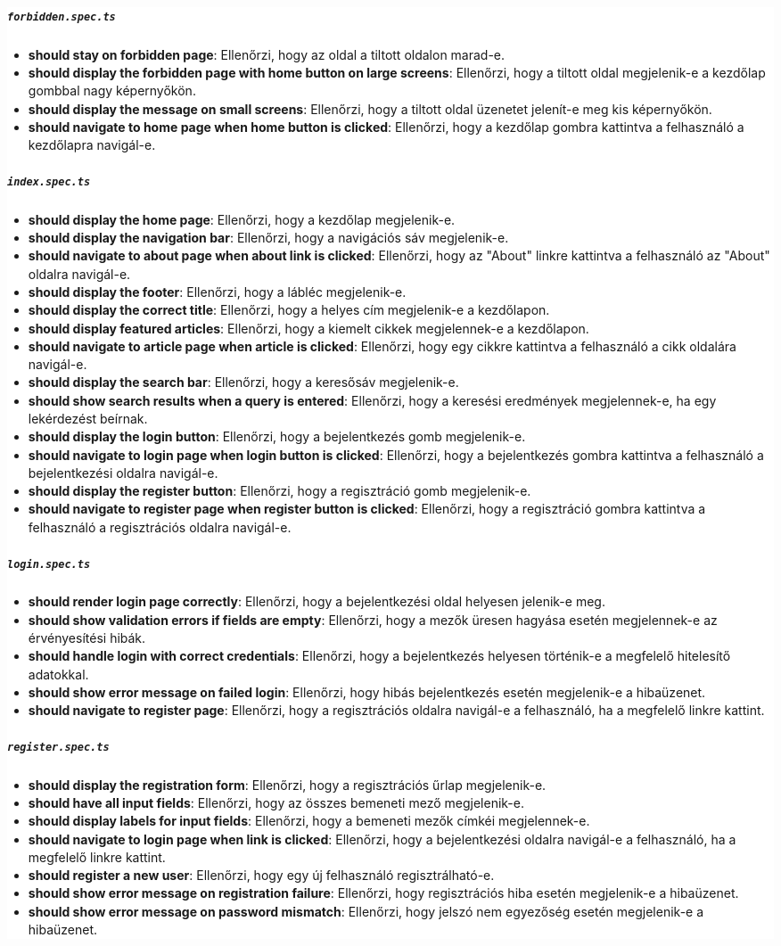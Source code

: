 ##### `forbidden.spec.ts`

- **should stay on forbidden page**: Ellenőrzi, hogy az oldal a tiltott oldalon marad-e.
- **should display the forbidden page with home button on large screens**: Ellenőrzi, hogy a tiltott oldal megjelenik-e a kezdőlap gombbal nagy képernyőkön.
- **should display the message on small screens**: Ellenőrzi, hogy a tiltott oldal üzenetet jelenít-e meg kis képernyőkön.
- **should navigate to home page when home button is clicked**: Ellenőrzi, hogy a kezdőlap gombra kattintva a felhasználó a kezdőlapra navigál-e.

##### `index.spec.ts`

- **should display the home page**: Ellenőrzi, hogy a kezdőlap megjelenik-e.
- **should display the navigation bar**: Ellenőrzi, hogy a navigációs sáv megjelenik-e.
- **should navigate to about page when about link is clicked**: Ellenőrzi, hogy az "About" linkre kattintva a felhasználó az "About" oldalra navigál-e.
- **should display the footer**: Ellenőrzi, hogy a lábléc megjelenik-e.
- **should display the correct title**: Ellenőrzi, hogy a helyes cím megjelenik-e a kezdőlapon.
- **should display featured articles**: Ellenőrzi, hogy a kiemelt cikkek megjelennek-e a kezdőlapon.
- **should navigate to article page when article is clicked**: Ellenőrzi, hogy egy cikkre kattintva a felhasználó a cikk oldalára navigál-e.
- **should display the search bar**: Ellenőrzi, hogy a keresősáv megjelenik-e.
- **should show search results when a query is entered**: Ellenőrzi, hogy a keresési eredmények megjelennek-e, ha egy lekérdezést beírnak.
- **should display the login button**: Ellenőrzi, hogy a bejelentkezés gomb megjelenik-e.
- **should navigate to login page when login button is clicked**: Ellenőrzi, hogy a bejelentkezés gombra kattintva a felhasználó a bejelentkezési oldalra navigál-e.
- **should display the register button**: Ellenőrzi, hogy a regisztráció gomb megjelenik-e.
- **should navigate to register page when register button is clicked**: Ellenőrzi, hogy a regisztráció gombra kattintva a felhasználó a regisztrációs oldalra navigál-e.

##### `login.spec.ts`

- **should render login page correctly**: Ellenőrzi, hogy a bejelentkezési oldal helyesen jelenik-e meg.
- **should show validation errors if fields are empty**: Ellenőrzi, hogy a mezők üresen hagyása esetén megjelennek-e az érvényesítési hibák.
- **should handle login with correct credentials**: Ellenőrzi, hogy a bejelentkezés helyesen történik-e a megfelelő hitelesítő adatokkal.
- **should show error message on failed login**: Ellenőrzi, hogy hibás bejelentkezés esetén megjelenik-e a hibaüzenet.
- **should navigate to register page**: Ellenőrzi, hogy a regisztrációs oldalra navigál-e a felhasználó, ha a megfelelő linkre kattint.

##### `register.spec.ts`

- **should display the registration form**: Ellenőrzi, hogy a regisztrációs űrlap megjelenik-e.
- **should have all input fields**: Ellenőrzi, hogy az összes bemeneti mező megjelenik-e.
- **should display labels for input fields**: Ellenőrzi, hogy a bemeneti mezők címkéi megjelennek-e.
- **should navigate to login page when link is clicked**: Ellenőrzi, hogy a bejelentkezési oldalra navigál-e a felhasználó, ha a megfelelő linkre kattint.
- **should register a new user**: Ellenőrzi, hogy egy új felhasználó regisztrálható-e.
- **should show error message on registration failure**: Ellenőrzi, hogy regisztrációs hiba esetén megjelenik-e a hibaüzenet.
- **should show error message on password mismatch**: Ellenőrzi, hogy jelszó nem egyezőség esetén megjelenik-e a hibaüzenet.
